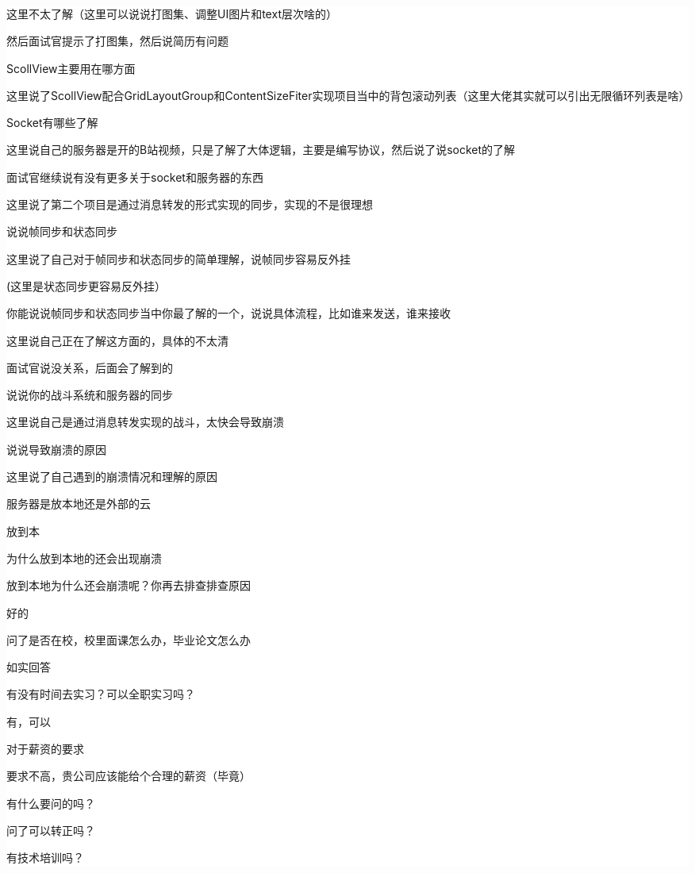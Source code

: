 这里不太了解（这里可以说说打图集、调整UI图片和text层次啥的）

然后面试官提示了打图集，然后说简历有问题

ScollView主要用在哪方面

这里说了ScollView配合GridLayoutGroup和ContentSizeFiter实现项目当中的背包滚动列表（这里大佬其实就可以引出无限循环列表是啥）

Socket有哪些了解

这里说自己的服务器是开的B站视频，只是了解了大体逻辑，主要是编写协议，然后说了说socket的了解

面试官继续说有没有更多关于socket和服务器的东西

这里说了第二个项目是通过消息转发的形式实现的同步，实现的不是很理想

说说帧同步和状态同步

这里说了自己对于帧同步和状态同步的简单理解，说帧同步容易反外挂

(这里是状态同步更容易反外挂）

你能说说帧同步和状态同步当中你最了解的一个，说说具体流程，比如谁来发送，谁来接收

这里说自己正在了解这方面的，具体的不太清

面试官说没关系，后面会了解到的

说说你的战斗系统和服务器的同步

这里说自己是通过消息转发实现的战斗，太快会导致崩溃

说说导致崩溃的原因

这里说了自己遇到的崩溃情况和理解的原因

服务器是放本地还是外部的云

放到本

为什么放到本地的还会出现崩溃

放到本地为什么还会崩溃呢？你再去排查排查原因

好的

问了是否在校，校里面课怎么办，毕业论文怎么办

如实回答

有没有时间去实习？可以全职实习吗？

有，可以

对于薪资的要求

要求不高，贵公司应该能给个合理的薪资（毕竟）

有什么要问的吗？

问了可以转正吗？

有技术培训吗？
